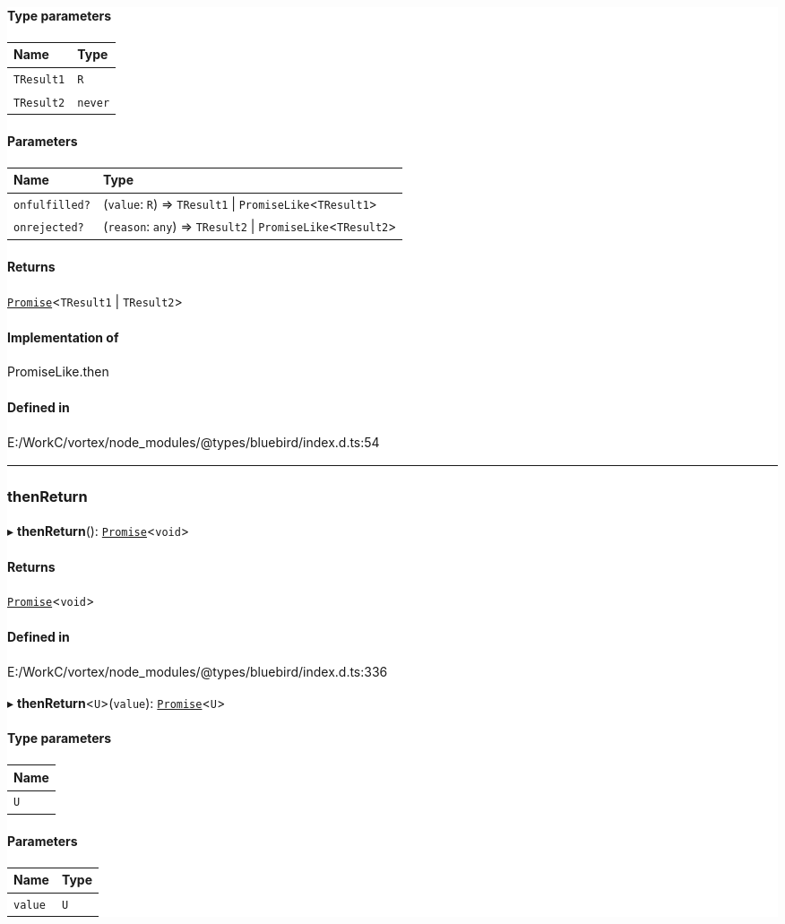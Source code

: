 #### Type parameters

| Name | Type |
| :------ | :------ |
| `TResult1` | `R` |
| `TResult2` | `never` |

#### Parameters

| Name | Type |
| :------ | :------ |
| `onfulfilled?` | (`value`: `R`) => `TResult1` \| `PromiseLike`<`TResult1`\> |
| `onrejected?` | (`reason`: `any`) => `TResult2` \| `PromiseLike`<`TResult2`\> |

#### Returns

[`Promise`](Promise.md)<`TResult1` \| `TResult2`\>

#### Implementation of

PromiseLike.then

#### Defined in

E:/WorkC/vortex/node_modules/@types/bluebird/index.d.ts:54

___

### thenReturn

▸ **thenReturn**(): [`Promise`](Promise.md)<`void`\>

#### Returns

[`Promise`](Promise.md)<`void`\>

#### Defined in

E:/WorkC/vortex/node_modules/@types/bluebird/index.d.ts:336

▸ **thenReturn**<`U`\>(`value`): [`Promise`](Promise.md)<`U`\>

#### Type parameters

| Name |
| :------ |
| `U` |

#### Parameters

| Name | Type |
| :------ | :------ |
| `value` | `U` |
